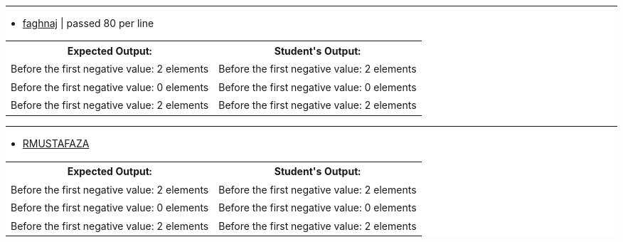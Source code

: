 ___

- [faghnaj](a5_p6/faghnaj/pointer_arithmetic.c) | passed 80 per line
<table>
  <tr>
    <th>Expected Output:</th>
    <th>Student's Output:</th>
  </tr>
  <tr>
    <td>Before the first negative value: 2 elements
</td>
    <td>Before the first negative value: 2 elements
</td>
  </tr>
  <tr>
    <td>Before the first negative value: 0 elements
</td>
    <td>Before the first negative value: 0 elements
</td>
  </tr>
  <tr>
    <td>Before the first negative value: 2 elements
</td>
    <td>Before the first negative value: 2 elements
</td>
  </tr>
</table>

___

- [RMUSTAFAZA](a5_p6/RMUSTAFAZA/pointer_arithmetic.c)
<table>
  <tr>
    <th>Expected Output:</th>
    <th>Student's Output:</th>
  </tr>
  <tr>
    <td>Before the first negative value: 2 elements
</td>
    <td>Before the first negative value: 2 elements
</td>
  </tr>
  <tr>
    <td>Before the first negative value: 0 elements
</td>
    <td>Before the first negative value: 0 elements
</td>
  </tr>
  <tr>
    <td>Before the first negative value: 2 elements
</td>
    <td>Before the first negative value: 2 elements
</td>
  </tr>
</table>
